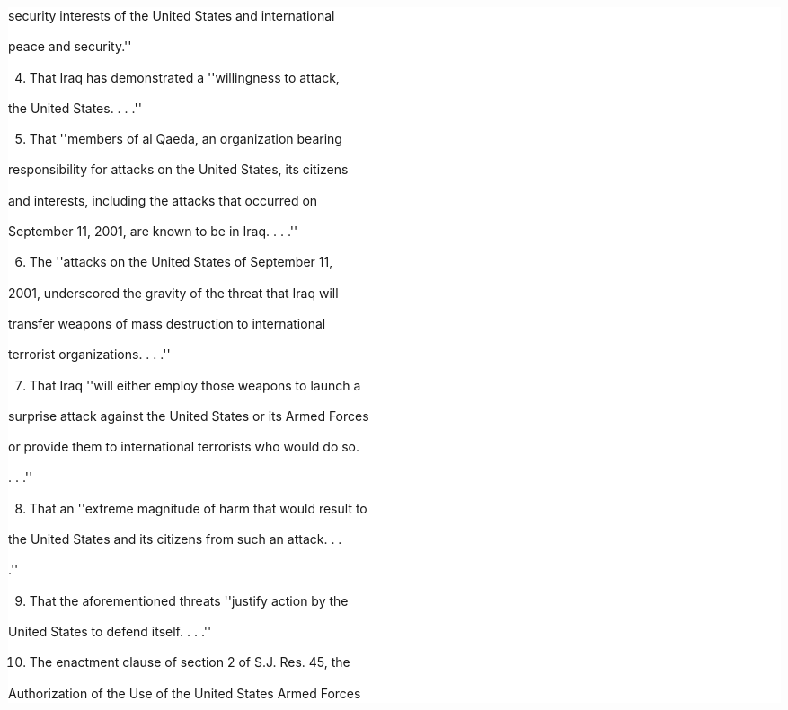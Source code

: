  security interests of the United States and international 


 peace and security.''



 4. That Iraq has demonstrated a ''willingness to attack, 


 the United States. . . .''



 5. That ''members of al Qaeda, an organization bearing 


 responsibility for attacks on the United States, its citizens 


 and interests, including the attacks that occurred on 


 September 11, 2001, are known to be in Iraq. . . .''



 6. The ''attacks on the United States of September 11, 


 2001, underscored the gravity of the threat that Iraq will 


 transfer weapons of mass destruction to international 


 terrorist organizations. . . .''



 7. That Iraq ''will either employ those weapons to launch a 


 surprise attack against the United States or its Armed Forces 


 or provide them to international terrorists who would do so. 


 . . .''



 8. That an ''extreme magnitude of harm that would result to 


 the United States and its citizens from such an attack. . . 


 .''



 9. That the aforementioned threats ''justify action by the 


 United States to defend itself. . . .''



 10. The enactment clause of section 2 of S.J. Res. 45, the 


 Authorization of the Use of the United States Armed Forces 

